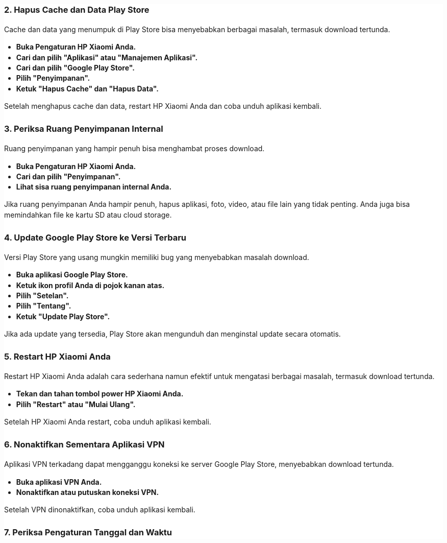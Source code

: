 ### 2\. Hapus Cache dan Data Play Store

Cache dan data yang menumpuk di Play Store bisa menyebabkan berbagai masalah, termasuk download tertunda.

- **Buka Pengaturan HP Xiaomi Anda.**
- **Cari dan pilih "Aplikasi" atau "Manajemen Aplikasi".**
- **Cari dan pilih "Google Play Store".**
- **Pilih "Penyimpanan".**
- **Ketuk "Hapus Cache" dan "Hapus Data".**

Setelah menghapus cache dan data, restart HP Xiaomi Anda dan coba unduh aplikasi kembali.

### 3\. Periksa Ruang Penyimpanan Internal

Ruang penyimpanan yang hampir penuh bisa menghambat proses download.

- **Buka Pengaturan HP Xiaomi Anda.**
- **Cari dan pilih "Penyimpanan".**
- **Lihat sisa ruang penyimpanan internal Anda.**

Jika ruang penyimpanan Anda hampir penuh, hapus aplikasi, foto, video, atau file lain yang tidak penting. Anda juga bisa memindahkan file ke kartu SD atau cloud storage.

### 4\. Update Google Play Store ke Versi Terbaru

Versi Play Store yang usang mungkin memiliki bug yang menyebabkan masalah download.

- **Buka aplikasi Google Play Store.**
- **Ketuk ikon profil Anda di pojok kanan atas.**
- **Pilih "Setelan".**
- **Pilih "Tentang".**
- **Ketuk "Update Play Store".**

Jika ada update yang tersedia, Play Store akan mengunduh dan menginstal update secara otomatis.

### 5\. Restart HP Xiaomi Anda

Restart HP Xiaomi Anda adalah cara sederhana namun efektif untuk mengatasi berbagai masalah, termasuk download tertunda.

- **Tekan dan tahan tombol power HP Xiaomi Anda.**
- **Pilih "Restart" atau "Mulai Ulang".**

Setelah HP Xiaomi Anda restart, coba unduh aplikasi kembali.

### 6\. Nonaktifkan Sementara Aplikasi VPN

Aplikasi VPN terkadang dapat mengganggu koneksi ke server Google Play Store, menyebabkan download tertunda.

- **Buka aplikasi VPN Anda.**
- **Nonaktifkan atau putuskan koneksi VPN.**

Setelah VPN dinonaktifkan, coba unduh aplikasi kembali.

### 7\. Periksa Pengaturan Tanggal dan Waktu
